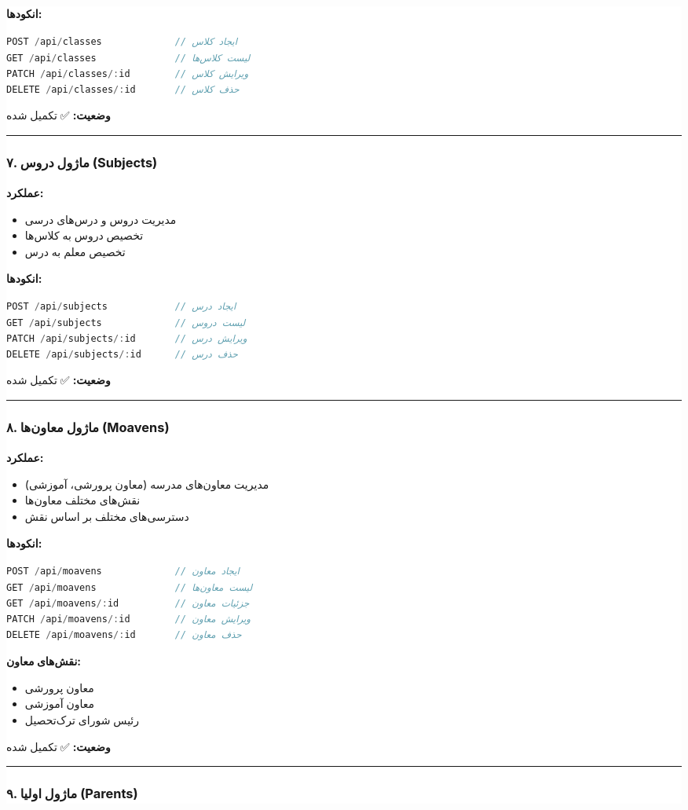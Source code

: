 **انکودها:**
```typescript
POST /api/classes             // ایجاد کلاس
GET /api/classes              // لیست کلاس‌ها
PATCH /api/classes/:id        // ویرایش کلاس
DELETE /api/classes/:id       // حذف کلاس
```

**وضعیت:** ✅ تکمیل شده

---

### ۷. **ماژول دروس (Subjects)**

**عملکرد:**
- مدیریت دروس و درس‌های درسی
- تخصیص دروس به کلاس‌ها
- تخصیص معلم به درس

**انکودها:**
```typescript
POST /api/subjects            // ایجاد درس
GET /api/subjects             // لیست دروس
PATCH /api/subjects/:id       // ویرایش درس
DELETE /api/subjects/:id      // حذف درس
```

**وضعیت:** ✅ تکمیل شده

---

### ۸. **ماژول معاون‌ها (Moavens)**

**عملکرد:**
- مدیریت معاون‌های مدرسه (معاون پرورشی، آموزشی)
- نقش‌های مختلف معاون‌ها
- دسترسی‌های مختلف بر اساس نقش

**انکودها:**
```typescript
POST /api/moavens             // ایجاد معاون
GET /api/moavens              // لیست معاون‌ها
GET /api/moavens/:id          // جزئیات معاون
PATCH /api/moavens/:id        // ویرایش معاون
DELETE /api/moavens/:id       // حذف معاون
```

**نقش‌های معاون:**
- معاون پرورشی
- معاون آموزشی
- رئیس شورای ترک‌تحصیل

**وضعیت:** ✅ تکمیل شده

---

### ۹. **ماژول اولیا (Parents)**
